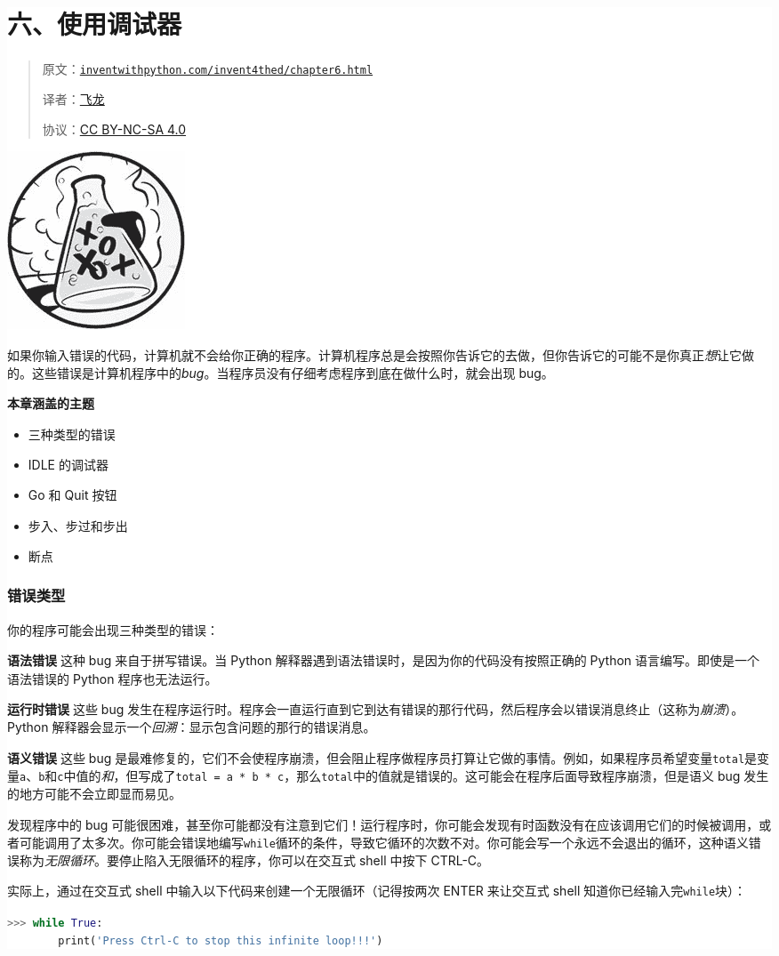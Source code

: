 # 六、使用调试器

> 原文：[`inventwithpython.com/invent4thed/chapter6.html`](https://inventwithpython.com/invent4thed/chapter6.html)
> 
> 译者：[飞龙](https://github.com/wizardforcel)
> 
> 协议：[CC BY-NC-SA 4.0](https://creativecommons.org/licenses/by-nc-sa/4.0/)

![image](img/6af76fd8abfbd0bb89d63623e52c2692.png)

如果你输入错误的代码，计算机就不会给你正确的程序。计算机程序总是会按照你告诉它的去做，但你告诉它的可能不是你真正*想*让它做的。这些错误是计算机程序中的*bug*。当程序员没有仔细考虑程序到底在做什么时，就会出现 bug。

**本章涵盖的主题**

+   三种类型的错误

+   IDLE 的调试器

+   Go 和 Quit 按钮

+   步入、步过和步出

+   断点

### 错误类型

你的程序可能会出现三种类型的错误：

**语法错误** 这种 bug 来自于拼写错误。当 Python 解释器遇到语法错误时，是因为你的代码没有按照正确的 Python 语言编写。即使是一个语法错误的 Python 程序也无法运行。

**运行时错误** 这些 bug 发生在程序运行时。程序会一直运行直到它到达有错误的那行代码，然后程序会以错误消息终止（这称为*崩溃*）。Python 解释器会显示一个*回溯*：显示包含问题的那行的错误消息。

**语义错误** 这些 bug 是最难修复的，它们不会使程序崩溃，但会阻止程序做程序员打算让它做的事情。例如，如果程序员希望变量`total`是变量`a`、`b`和`c`中值的*和*，但写成了`total = a * b * c`，那么`total`中的值就是错误的。这可能会在程序后面导致程序崩溃，但是语义 bug 发生的地方可能不会立即显而易见。

发现程序中的 bug 可能很困难，甚至你可能都没有注意到它们！运行程序时，你可能会发现有时函数没有在应该调用它们的时候被调用，或者可能调用了太多次。你可能会错误地编写`while`循环的条件，导致它循环的次数不对。你可能会写一个永远不会退出的循环，这种语义错误称为*无限循环*。要停止陷入无限循环的程序，你可以在交互式 shell 中按下 CTRL-C。

实际上，通过在交互式 shell 中输入以下代码来创建一个无限循环（记得按两次 ENTER 来让交互式 shell 知道你已经输入完`while`块）：

```py
>>> while True:
        print('Press Ctrl-C to stop this infinite loop!!!')
```
